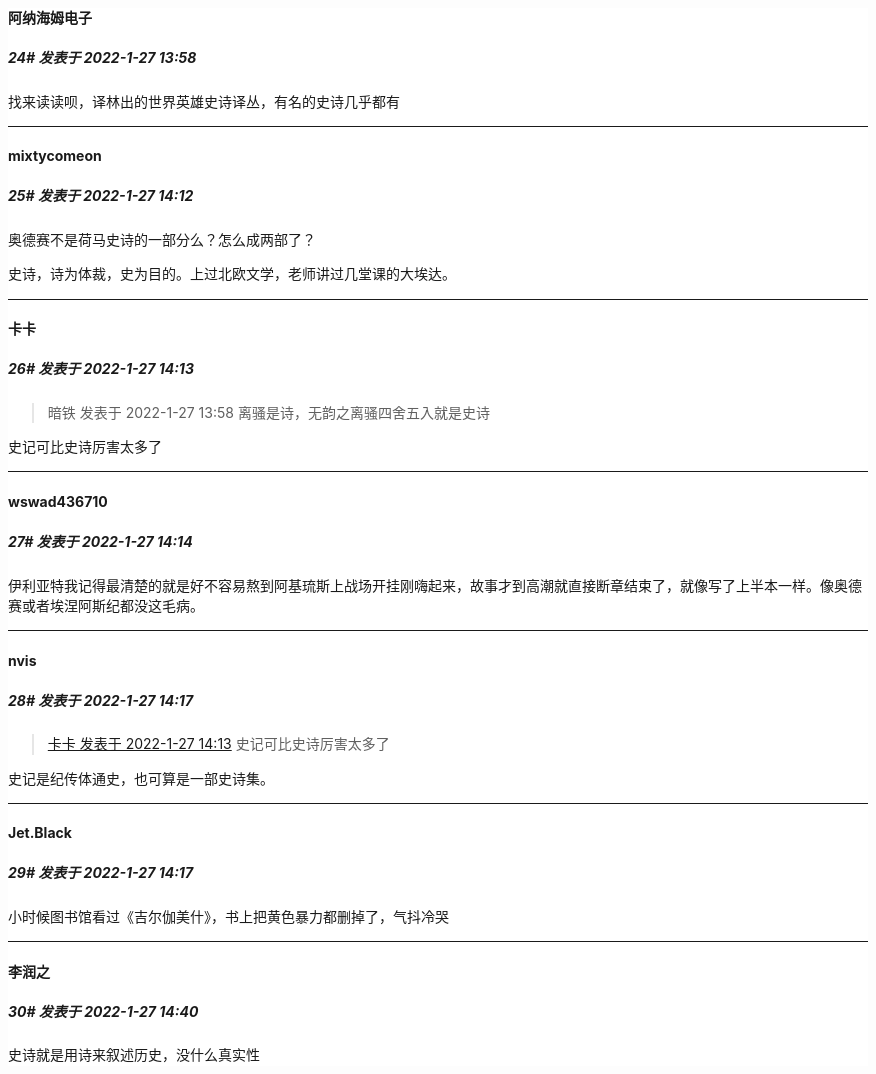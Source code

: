 ####  阿纳海姆电子  
##### 24#       发表于 2022-1-27 13:58

找来读读呗，译林出的世界英雄史诗译丛，有名的史诗几乎都有

*****

####  mixtycomeon  
##### 25#       发表于 2022-1-27 14:12

奥德赛不是荷马史诗的一部分么？怎么成两部了？

史诗，诗为体裁，史为目的。上过北欧文学，老师讲过几堂课的大埃达。

*****

####  卡卡  
##### 26#       发表于 2022-1-27 14:13

<blockquote>暗铁 发表于 2022-1-27 13:58
离骚是诗，无韵之离骚四舍五入就是史诗</blockquote>
史记可比史诗厉害太多了

*****

####  wswad436710  
##### 27#       发表于 2022-1-27 14:14

伊利亚特我记得最清楚的就是好不容易熬到阿基琉斯上战场开挂刚嗨起来，故事才到高潮就直接断章结束了，就像写了上半本一样。像奥德赛或者埃涅阿斯纪都没这毛病。

*****

####  nvis  
##### 28#       发表于 2022-1-27 14:17

<blockquote><a href="httphttps://bbs.saraba1st.com/2b/forum.php?mod=redirect&amp;goto=findpost&amp;pid=54447467&amp;ptid=2049526" target="_blank">卡卡 发表于 2022-1-27 14:13</a>
史记可比史诗厉害太多了</blockquote>
史记是纪传体通史，也可算是一部史诗集。

*****

####  Jet.Black  
##### 29#       发表于 2022-1-27 14:17

小时候图书馆看过《吉尔伽美什》，书上把黄色暴力都删掉了，气抖冷哭

*****

####  李润之  
##### 30#       发表于 2022-1-27 14:40

史诗就是用诗来叙述历史，没什么真实性

